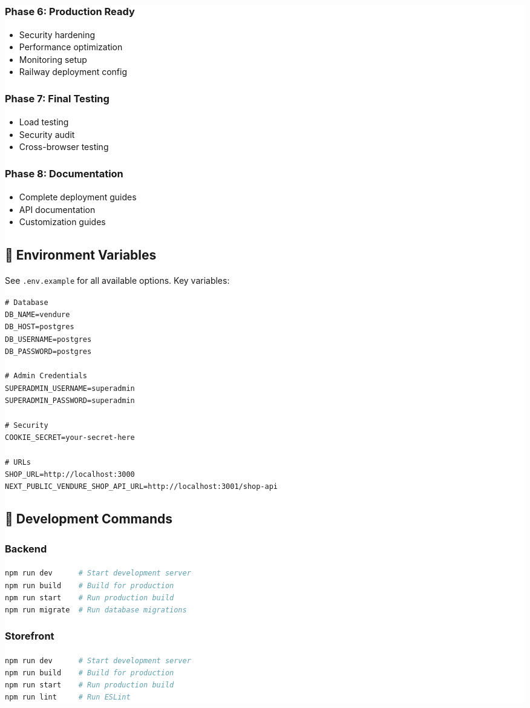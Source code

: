 ### Phase 6: Production Ready
- Security hardening
- Performance optimization
- Monitoring setup
- Railway deployment config

### Phase 7: Final Testing
- Load testing
- Security audit
- Cross-browser testing

### Phase 8: Documentation
- Complete deployment guides
- API documentation
- Customization guides

## 🔧 Environment Variables

See `.env.example` for all available options. Key variables:

```env
# Database
DB_NAME=vendure
DB_HOST=postgres
DB_USERNAME=postgres
DB_PASSWORD=postgres

# Admin Credentials
SUPERADMIN_USERNAME=superadmin
SUPERADMIN_PASSWORD=superadmin

# Security
COOKIE_SECRET=your-secret-here

# URLs
SHOP_URL=http://localhost:3000
NEXT_PUBLIC_VENDURE_SHOP_API_URL=http://localhost:3001/shop-api
```

## 📝 Development Commands

### Backend
```bash
npm run dev      # Start development server
npm run build    # Build for production
npm run start    # Run production build
npm run migrate  # Run database migrations
```

### Storefront
```bash
npm run dev      # Start development server
npm run build    # Build for production
npm run start    # Run production build
npm run lint     # Run ESLint
```
